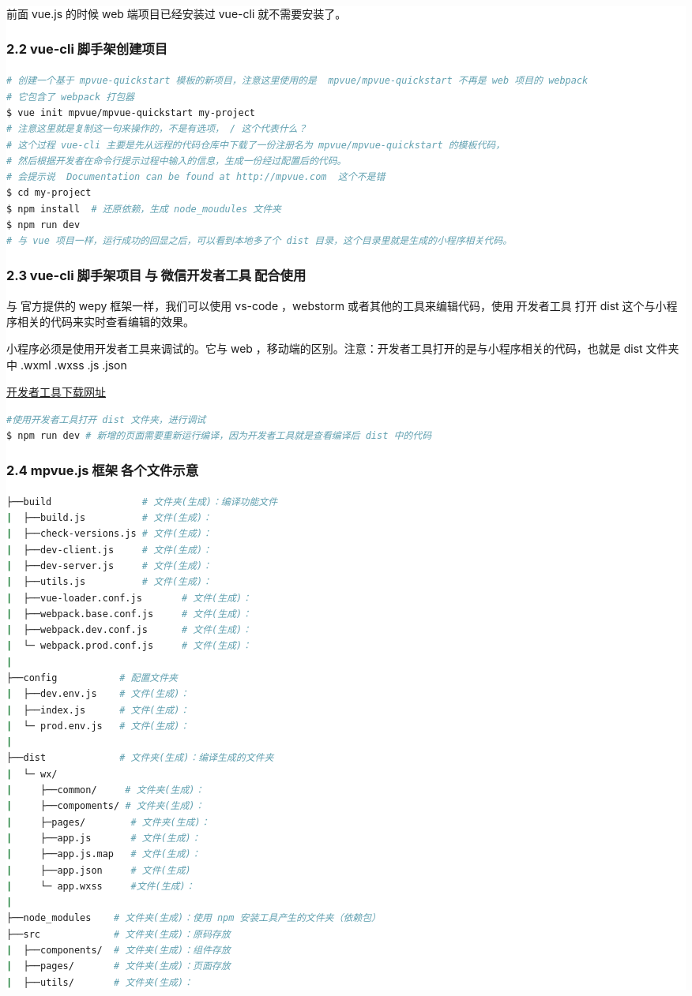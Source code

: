 前面 vue.js 的时候 web 端项目已经安装过 vue-cli 就不需要安装了。

### 2.2 vue-cli 脚手架创建项目

```BASH
# 创建一个基于 mpvue-quickstart 模板的新项目，注意这里使用的是  mpvue/mpvue-quickstart 不再是 web 项目的 webpack
# 它包含了 webpack 打包器
$ vue init mpvue/mpvue-quickstart my-project
# 注意这里就是复制这一句来操作的，不是有选项， / 这个代表什么？
# 这个过程 vue-cli 主要是先从远程的代码仓库中下载了一份注册名为 mpvue/mpvue-quickstart 的模板代码，
# 然后根据开发者在命令行提示过程中输入的信息，生成一份经过配置后的代码。
# 会提示说  Documentation can be found at http://mpvue.com  这个不是错
$ cd my-project
$ npm install  # 还原依赖，生成 node_moudules 文件夹
$ npm run dev
# 与 vue 项目一样，运行成功的回显之后，可以看到本地多了个 dist 目录，这个目录里就是生成的小程序相关代码。
```

### 2.3 vue-cli 脚手架项目  与 微信开发者工具 配合使用

与 官方提供的 wepy 框架一样，我们可以使用 vs-code ，webstorm 或者其他的工具来编辑代码，使用 开发者工具 打开 dist 这个与小程序相关的代码来实时查看编辑的效果。

小程序必须是使用开发者工具来调试的。它与 web ，移动端的区别。注意：开发者工具打开的是与小程序相关的代码，也就是 dist 文件夹中
.wxml  .wxss  .js  .json

[开发者工具下载网址](https://developers.weixin.qq.com/miniprogram/dev/devtools/download.html)

```BASH
#使用开发者工具打开 dist 文件夹，进行调试
$ npm run dev # 新增的页面需要重新运行编译，因为开发者工具就是查看编译后 dist 中的代码
```

### 2.4 mpvue.js 框架 各个文件示意

```BASH
├──build                # 文件夹(生成)：编译功能文件
|  ├──build.js          # 文件(生成)：
|  ├──check-versions.js # 文件(生成)：
|  ├──dev-client.js     # 文件(生成)：
|  ├──dev-server.js     # 文件(生成)：
|  ├──utils.js          # 文件(生成)：
|  ├──vue-loader.conf.js       # 文件(生成)：
|  ├──webpack.base.conf.js     # 文件(生成)：
|  ├──webpack.dev.conf.js      # 文件(生成)：
|  └─ webpack.prod.conf.js     # 文件(生成)：
|
├──config           # 配置文件夹
|  ├──dev.env.js    # 文件(生成)：
|  ├──index.js      # 文件(生成)：
|  └─ prod.env.js   # 文件(生成)：
|
├──dist             # 文件夹(生成)：编译生成的文件夹
|  └─ wx/  
|     ├──common/     # 文件夹(生成)：
|     ├──compoments/ # 文件夹(生成)：
|     ├─pages/        # 文件夹(生成)：
|     ├──app.js       # 文件(生成)：
|     ├──app.js.map   # 文件(生成)：
|     ├──app.json     # 文件(生成)
|     └─ app.wxss     #文件(生成)：
|
├──node_modules    # 文件夹(生成)：使用 npm 安装工具产生的文件夹（依赖包）
├──src             # 文件夹(生成)：原码存放
|  ├──components/  # 文件夹(生成)：组件存放
|  ├──pages/       # 文件夹(生成)：页面存放
|  ├──utils/       # 文件夹(生成)：
```